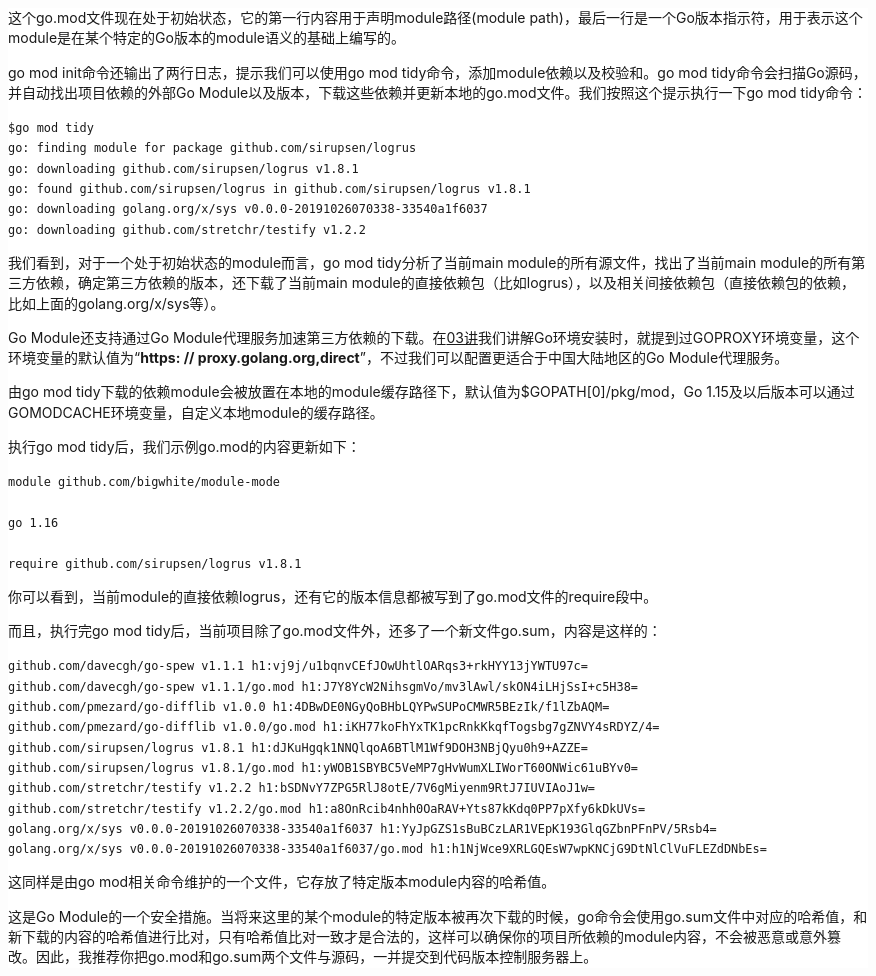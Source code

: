 这个go.mod文件现在处于初始状态，它的第一行内容用于声明module路径(module path)，最后一行是一个Go版本指示符，用于表示这个module是在某个特定的Go版本的module语义的基础上编写的。

go mod init命令还输出了两行日志，提示我们可以使用go mod tidy命令，添加module依赖以及校验和。go mod tidy命令会扫描Go源码，并自动找出项目依赖的外部Go Module以及版本，下载这些依赖并更新本地的go.mod文件。我们按照这个提示执行一下go mod tidy命令：

```plain
$go mod tidy
go: finding module for package github.com/sirupsen/logrus
go: downloading github.com/sirupsen/logrus v1.8.1
go: found github.com/sirupsen/logrus in github.com/sirupsen/logrus v1.8.1
go: downloading golang.org/x/sys v0.0.0-20191026070338-33540a1f6037
go: downloading github.com/stretchr/testify v1.2.2
```

我们看到，对于一个处于初始状态的module而言，go mod tidy分析了当前main module的所有源文件，找出了当前main module的所有第三方依赖，确定第三方依赖的版本，还下载了当前main module的直接依赖包（比如logrus），以及相关间接依赖包（直接依赖包的依赖，比如上面的golang.org/x/sys等）。

Go Module还支持通过Go Module代理服务加速第三方依赖的下载。在[03讲](<https://time.geekbang.org/column/article/427489>)我们讲解Go环境安装时，就提到过GOPROXY环境变量，这个环境变量的默认值为“**https: // proxy.golang.org,direct**”，不过我们可以配置更适合于中国大陆地区的Go Module代理服务。

由go mod tidy下载的依赖module会被放置在本地的module缓存路径下，默认值为$GOPATH[0]/pkg/mod，Go 1.15及以后版本可以通过GOMODCACHE环境变量，自定义本地module的缓存路径。

执行go mod tidy后，我们示例go.mod的内容更新如下：

```plain
module github.com/bigwhite/module-mode

go 1.16

require github.com/sirupsen/logrus v1.8.1
```

你可以看到，当前module的直接依赖logrus，还有它的版本信息都被写到了go.mod文件的require段中。

而且，执行完go mod tidy后，当前项目除了go.mod文件外，还多了一个新文件go.sum，内容是这样的：

```plain
github.com/davecgh/go-spew v1.1.1 h1:vj9j/u1bqnvCEfJOwUhtlOARqs3+rkHYY13jYWTU97c=
github.com/davecgh/go-spew v1.1.1/go.mod h1:J7Y8YcW2NihsgmVo/mv3lAwl/skON4iLHjSsI+c5H38=
github.com/pmezard/go-difflib v1.0.0 h1:4DBwDE0NGyQoBHbLQYPwSUPoCMWR5BEzIk/f1lZbAQM=
github.com/pmezard/go-difflib v1.0.0/go.mod h1:iKH77koFhYxTK1pcRnkKkqfTogsbg7gZNVY4sRDYZ/4=
github.com/sirupsen/logrus v1.8.1 h1:dJKuHgqk1NNQlqoA6BTlM1Wf9DOH3NBjQyu0h9+AZZE=
github.com/sirupsen/logrus v1.8.1/go.mod h1:yWOB1SBYBC5VeMP7gHvWumXLIWorT60ONWic61uBYv0=
github.com/stretchr/testify v1.2.2 h1:bSDNvY7ZPG5RlJ8otE/7V6gMiyenm9RtJ7IUVIAoJ1w=
github.com/stretchr/testify v1.2.2/go.mod h1:a8OnRcib4nhh0OaRAV+Yts87kKdq0PP7pXfy6kDkUVs=
golang.org/x/sys v0.0.0-20191026070338-33540a1f6037 h1:YyJpGZS1sBuBCzLAR1VEpK193GlqGZbnPFnPV/5Rsb4=
golang.org/x/sys v0.0.0-20191026070338-33540a1f6037/go.mod h1:h1NjWce9XRLGQEsW7wpKNCjG9DtNlClVuFLEZdDNbEs=
```

这同样是由go mod相关命令维护的一个文件，它存放了特定版本module内容的哈希值。

这是Go Module的一个安全措施。当将来这里的某个module的特定版本被再次下载的时候，go命令会使用go.sum文件中对应的哈希值，和新下载的内容的哈希值进行比对，只有哈希值比对一致才是合法的，这样可以确保你的项目所依赖的module内容，不会被恶意或意外篡改。因此，我推荐你把go.mod和go.sum两个文件与源码，一并提交到代码版本控制服务器上。

